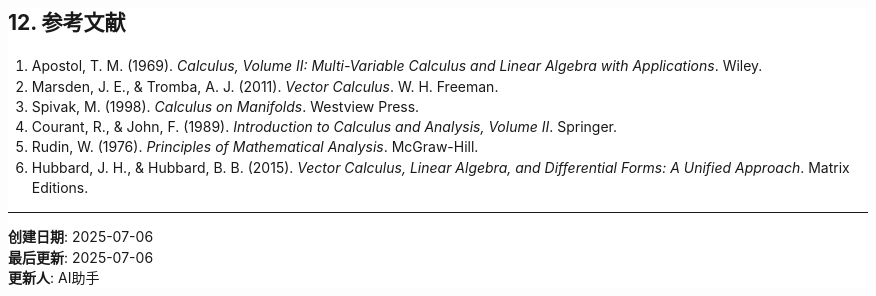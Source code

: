 ## 12. 参考文献

1. Apostol, T. M. (1969). *Calculus, Volume II: Multi-Variable Calculus and Linear Algebra with Applications*. Wiley.
2. Marsden, J. E., & Tromba, A. J. (2011). *Vector Calculus*. W. H. Freeman.
3. Spivak, M. (1998). *Calculus on Manifolds*. Westview Press.
4. Courant, R., & John, F. (1989). *Introduction to Calculus and Analysis, Volume II*. Springer.
5. Rudin, W. (1976). *Principles of Mathematical Analysis*. McGraw-Hill.
6. Hubbard, J. H., & Hubbard, B. B. (2015). *Vector Calculus, Linear Algebra, and Differential Forms: A Unified Approach*. Matrix Editions.

---

**创建日期**: 2025-07-06  
**最后更新**: 2025-07-06  
**更新人**: AI助手
